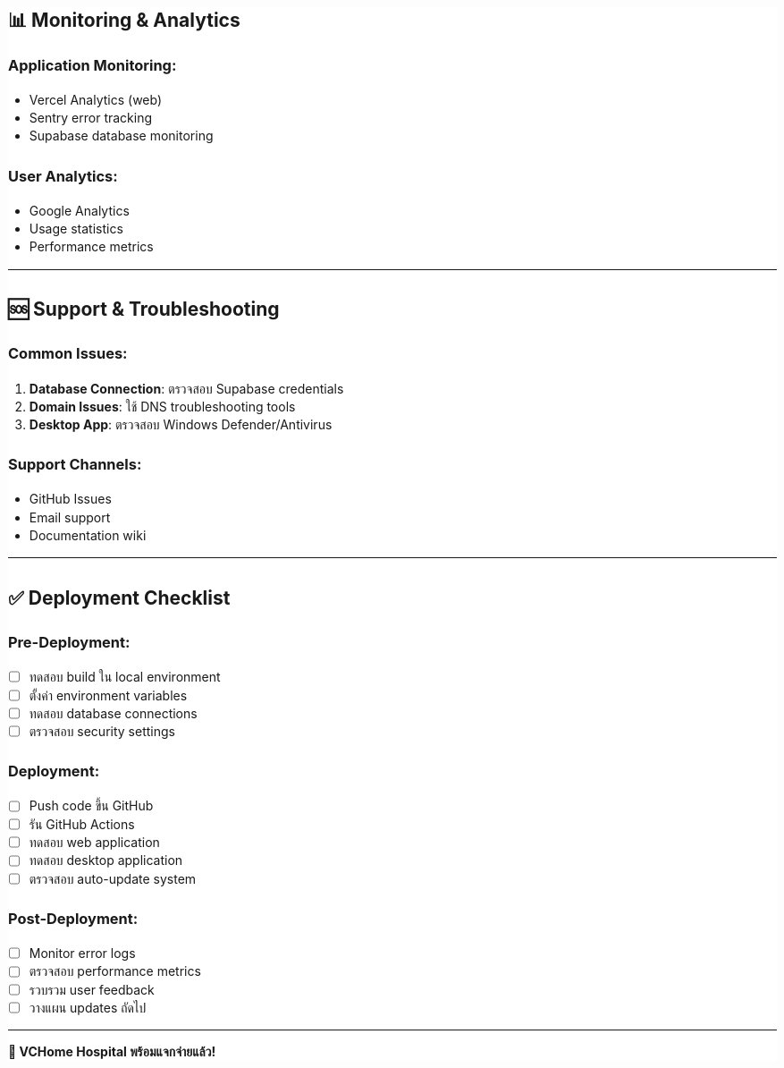 
## 📊 **Monitoring & Analytics**

### **Application Monitoring:**
- Vercel Analytics (web)
- Sentry error tracking
- Supabase database monitoring

### **User Analytics:**
- Google Analytics
- Usage statistics
- Performance metrics

---

## 🆘 **Support & Troubleshooting**

### **Common Issues:**
1. **Database Connection**: ตรวจสอบ Supabase credentials
2. **Domain Issues**: ใช้ DNS troubleshooting tools
3. **Desktop App**: ตรวจสอบ Windows Defender/Antivirus

### **Support Channels:**
- GitHub Issues
- Email support
- Documentation wiki

---

## ✅ **Deployment Checklist**

### **Pre-Deployment:**
- [ ] ทดสอบ build ใน local environment
- [ ] ตั้งค่า environment variables
- [ ] ทดสอบ database connections
- [ ] ตรวจสอบ security settings

### **Deployment:**
- [ ] Push code ขึ้น GitHub
- [ ] รัน GitHub Actions
- [ ] ทดสอบ web application
- [ ] ทดสอบ desktop application
- [ ] ตรวจสอบ auto-update system

### **Post-Deployment:**
- [ ] Monitor error logs
- [ ] ตรวจสอบ performance metrics
- [ ] รวบรวม user feedback
- [ ] วางแผน updates ถัดไป

---

**🎉 VCHome Hospital พร้อมแจกจ่ายแล้ว!**